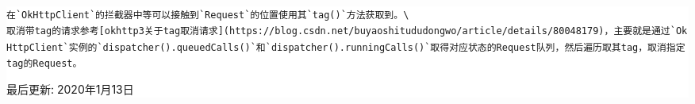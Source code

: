     在`OkHttpClient`的拦截器中等可以接触到`Request`的位置使用其`tag()`方法获取到。\
    取消带tag的请求参考[okhttp3关于tag取消请求](https://blog.csdn.net/buyaoshitududongwo/article/details/80048179)，主要就是通过`OkHttpClient`实例的`dispatcher().queuedCalls()`和`dispatcher().runningCalls()`取得对应状态的Request队列，然后遍历取其tag，取消指定tag的Request。

最后更新: 2020年1月13日
